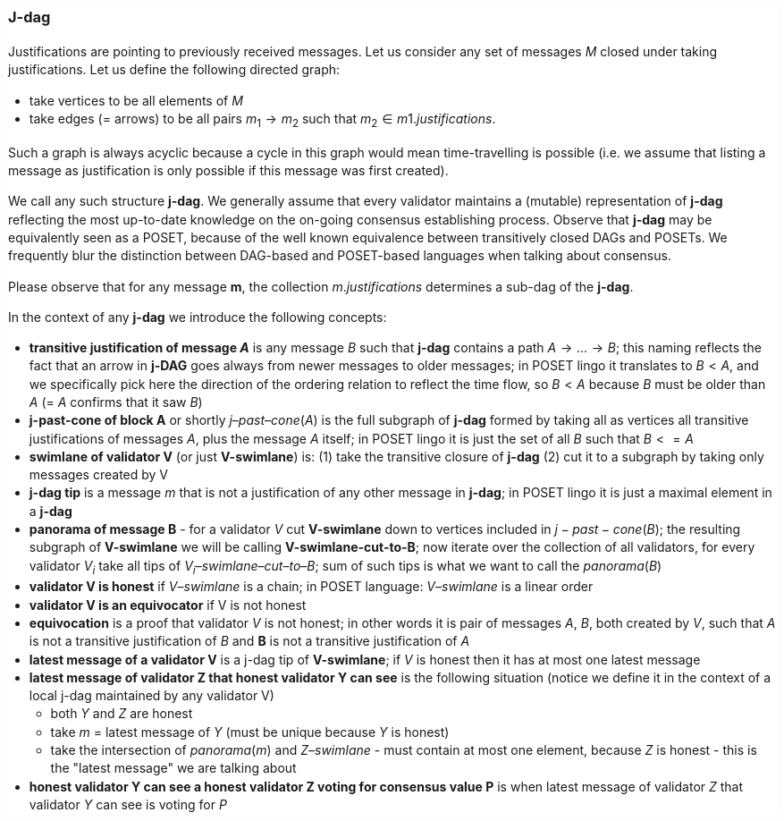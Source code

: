 ### J-dag

Justifications are pointing to previously received messages. Let us consider any set of messages $M$ closed under taking justifications. Let us define the following directed graph:

- take vertices to be all elements of $M$
- take edges (= arrows) to be all pairs $m_1 →  m_2$ such that $m_2 \in m1.justifications$.

Such a graph is always acyclic because a cycle in this graph would mean time-travelling is possible (i.e. we assume that listing a message as justification is only possible if this message was first created).

We call any such structure **j-dag**. We generally assume that every validator maintains a (mutable) representation of **j-dag** reflecting the most up-to-date knowledge on the on-going consensus establishing process. Observe that **j-dag** may be equivalently seen as a POSET, because of the well known equivalence between transitively closed DAGs and POSETs. We frequently blur the distinction between DAG-based and POSET-based languages when talking about consensus.

Please observe that for any message **m**, the collection $m.justifications$ determines a sub-dag of the **j-dag**.  

In the context of any **j-dag** we introduce the following concepts:

- **transitive justification of message $A$** is any message $B$ such that **j-dag** contains a path $A → ... → B$; this naming reflects the fact that an arrow in **j-DAG** goes always from newer messages to older messages; in POSET lingo it translates to $B < A$, and we specifically pick here the direction of the ordering relation to reflect the time flow, so $B < A$ because $B$ must be older than $A$ (= $A$ confirms that it saw $B$)
- **j-past-cone of block A** or shortly $j–past–cone(A)$ is the full subgraph of **j-dag** formed by taking all as vertices all transitive justifications of messages $A$,  plus the message $A$ itself; in POSET lingo it is just the set of all $B$ such that $B <= A$
- **swimlane of validator V** (or just **V-swimlane**) is: (1) take the transitive closure of **j-dag** (2) cut it to a subgraph by taking only messages created by V
- **j-dag tip** is a message $m$ that is not a justification of any other message in **j-dag**; in POSET lingo it is just a maximal element in a **j-dag**
- **panorama of message B** - for a validator $V$ cut **V-swimlane** down to vertices included in $j-past-cone(B)$; the resulting subgraph of **V-swimlane** we will be calling **V-swimlane-cut-to-B**; now iterate over the collection of all validators, for every validator $V_i$ take all tips of $V_i–swimlane–cut–to–B$; sum of such tips is what we want to call the $panorama(B)$
- **validator V is honest** if $V–swimlane$ is a chain; in POSET language: $V–swimlane$ is a linear order
- **validator V is an equivocator** if V is not honest
- **equivocation** is a proof that validator $V$ is not honest; in other words it is pair of messages $A$, $B$, both created by $V$, such that $A$ is not a transitive justification of $B$ and **B** is not a transitive justification of $A$
- **latest message of a validator V** is a j-dag tip of **V-swimlane**; if $V$ is honest then it has at most one latest message
- **latest message of validator Z that honest validator Y can see** is the following situation (notice we define it in the context of a local j-dag maintained by any validator V)
  - both $Y$ and $Z$ are honest
  - take $m$ = latest message of $Y$ (must be unique because $Y$ is honest)
  - take the intersection of $panorama(m)$ and $Z–swimlane$ - must contain at most one element, because $Z$ is honest - this is the "latest message" we are talking about
- **honest validator Y can see a honest validator Z voting for consensus value P** is when latest message of validator $Z$ that validator $Y$ can see is voting for $P$
